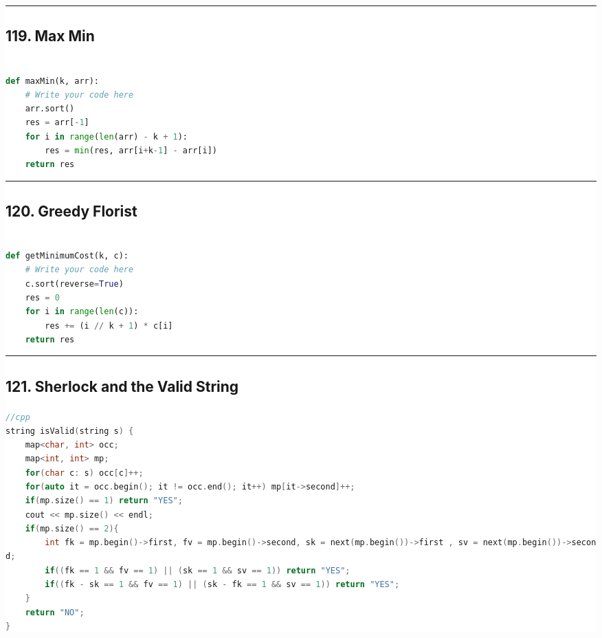 <hr>

## **119. Max Min**

```py

def maxMin(k, arr):
    # Write your code here
    arr.sort()
    res = arr[-1]
    for i in range(len(arr) - k + 1):
        res = min(res, arr[i+k-1] - arr[i])
    return res
```

<hr>

## **120. Greedy Florist**

```py

def getMinimumCost(k, c):
    # Write your code here
    c.sort(reverse=True)
    res = 0
    for i in range(len(c)):
        res += (i // k + 1) * c[i]
    return res
```

<hr>

## **121. Sherlock and the Valid String**

```cpp
//cpp
string isValid(string s) {
    map<char, int> occ;
    map<int, int> mp;
    for(char c: s) occ[c]++;
    for(auto it = occ.begin(); it != occ.end(); it++) mp[it->second]++;
    if(mp.size() == 1) return "YES";
    cout << mp.size() << endl;
    if(mp.size() == 2){
        int fk = mp.begin()->first, fv = mp.begin()->second, sk = next(mp.begin())->first , sv = next(mp.begin())->second;
        if((fk == 1 && fv == 1) || (sk == 1 && sv == 1)) return "YES";
        if((fk - sk == 1 && fv == 1) || (sk - fk == 1 && sv == 1)) return "YES";
    }
    return "NO";
}
```
